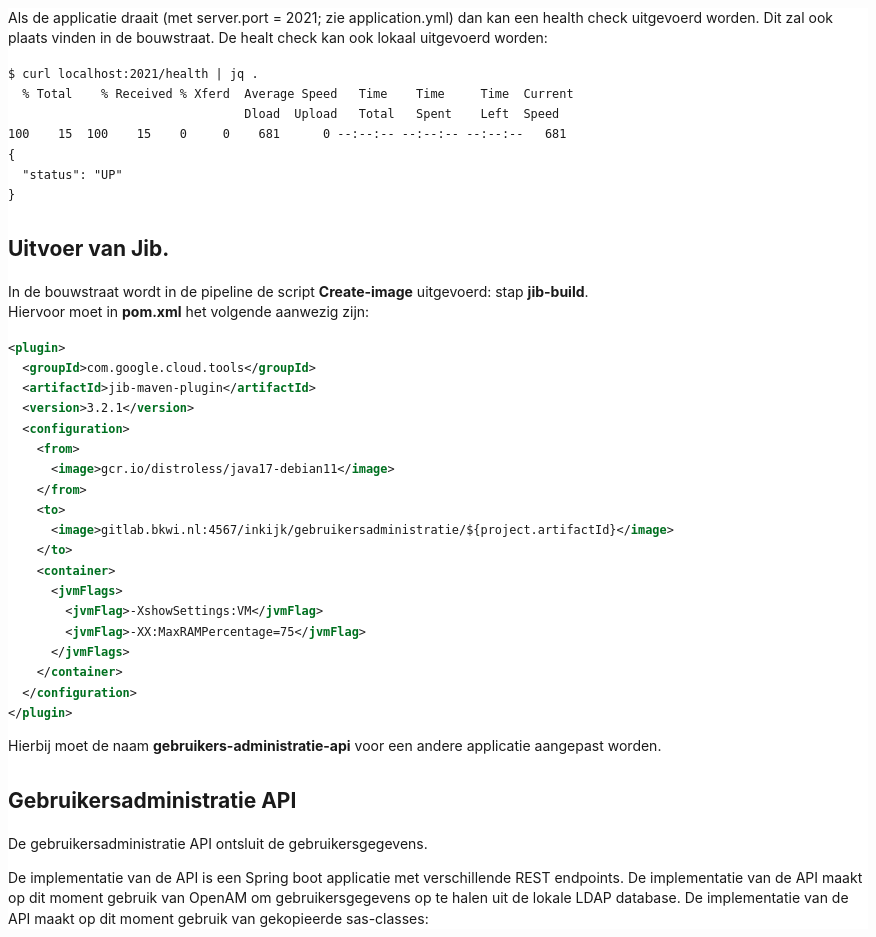 Als de applicatie draait (met server.port = 2021; zie application.yml) dan kan een health check uitgevoerd worden.
Dit zal ook plaats vinden in de bouwstraat. De healt check kan ook lokaal uitgevoerd worden:

```shell
$ curl localhost:2021/health | jq .
  % Total    % Received % Xferd  Average Speed   Time    Time     Time  Current
                                 Dload  Upload   Total   Spent    Left  Speed
100    15  100    15    0     0    681      0 --:--:-- --:--:-- --:--:--   681
{
  "status": "UP"
}

```

## Uitvoer van Jib.

In de bouwstraat wordt in de pipeline de script **Create-image** uitgevoerd: stap **jib-build**.  
Hiervoor moet in **pom.xml** het volgende aanwezig zijn:

```xml
<plugin>
  <groupId>com.google.cloud.tools</groupId>
  <artifactId>jib-maven-plugin</artifactId>
  <version>3.2.1</version>
  <configuration>
    <from>
      <image>gcr.io/distroless/java17-debian11</image>
    </from>
    <to>
      <image>gitlab.bkwi.nl:4567/inkijk/gebruikersadministratie/${project.artifactId}</image>
    </to>
    <container>
      <jvmFlags>
        <jvmFlag>-XshowSettings:VM</jvmFlag>
        <jvmFlag>-XX:MaxRAMPercentage=75</jvmFlag>
      </jvmFlags>
    </container>
  </configuration>
</plugin>
```

Hierbij moet de naam **gebruikers-administratie-api** voor een andere applicatie aangepast worden.


## Gebruikersadministratie API

De gebruikersadministratie API ontsluit de gebruikersgegevens.

De implementatie van de API is een Spring boot applicatie met verschillende REST endpoints. De
implementatie van de API maakt op dit moment gebruik van OpenAM om gebruikersgegevens op te halen
uit de lokale LDAP database. De implementatie van de API maakt op dit moment gebruik van gekopieerde sas-classes:
